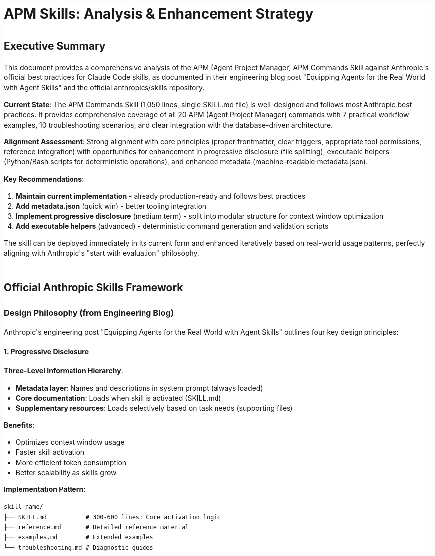 # APM Skills: Analysis & Enhancement Strategy

## Executive Summary

This document provides a comprehensive analysis of the APM (Agent Project Manager) APM Commands Skill against Anthropic's official best practices for Claude Code skills, as documented in their engineering blog post "Equipping Agents for the Real World with Agent Skills" and the official anthropics/skills repository.

**Current State**: The APM Commands Skill (1,050 lines, single SKILL.md file) is well-designed and follows most Anthropic best practices. It provides comprehensive coverage of all 20 APM (Agent Project Manager) commands with 7 practical workflow examples, 10 troubleshooting scenarios, and clear integration with the database-driven architecture.

**Alignment Assessment**: Strong alignment with core principles (proper frontmatter, clear triggers, appropriate tool permissions, reference integration) with opportunities for enhancement in progressive disclosure (file splitting), executable helpers (Python/Bash scripts for deterministic operations), and enhanced metadata (machine-readable metadata.json).

**Key Recommendations**:
1. **Maintain current implementation** - already production-ready and follows best practices
2. **Add metadata.json** (quick win) - better tooling integration
3. **Implement progressive disclosure** (medium term) - split into modular structure for context window optimization
4. **Add executable helpers** (advanced) - deterministic command generation and validation scripts

The skill can be deployed immediately in its current form and enhanced iteratively based on real-world usage patterns, perfectly aligning with Anthropic's "start with evaluation" philosophy.

---

## Official Anthropic Skills Framework

### Design Philosophy (from Engineering Blog)

Anthropic's engineering post "Equipping Agents for the Real World with Agent Skills" outlines four key design principles:

#### 1. Progressive Disclosure

**Three-Level Information Hierarchy**:
- **Metadata layer**: Names and descriptions in system prompt (always loaded)
- **Core documentation**: Loads when skill is activated (SKILL.md)
- **Supplementary resources**: Loads selectively based on task needs (supporting files)

**Benefits**:
- Optimizes context window usage
- Faster skill activation
- More efficient token consumption
- Better scalability as skills grow

**Implementation Pattern**:
```
skill-name/
├── SKILL.md           # 300-600 lines: Core activation logic
├── reference.md       # Detailed reference material
├── examples.md        # Extended examples
└── troubleshooting.md # Diagnostic guides
```
